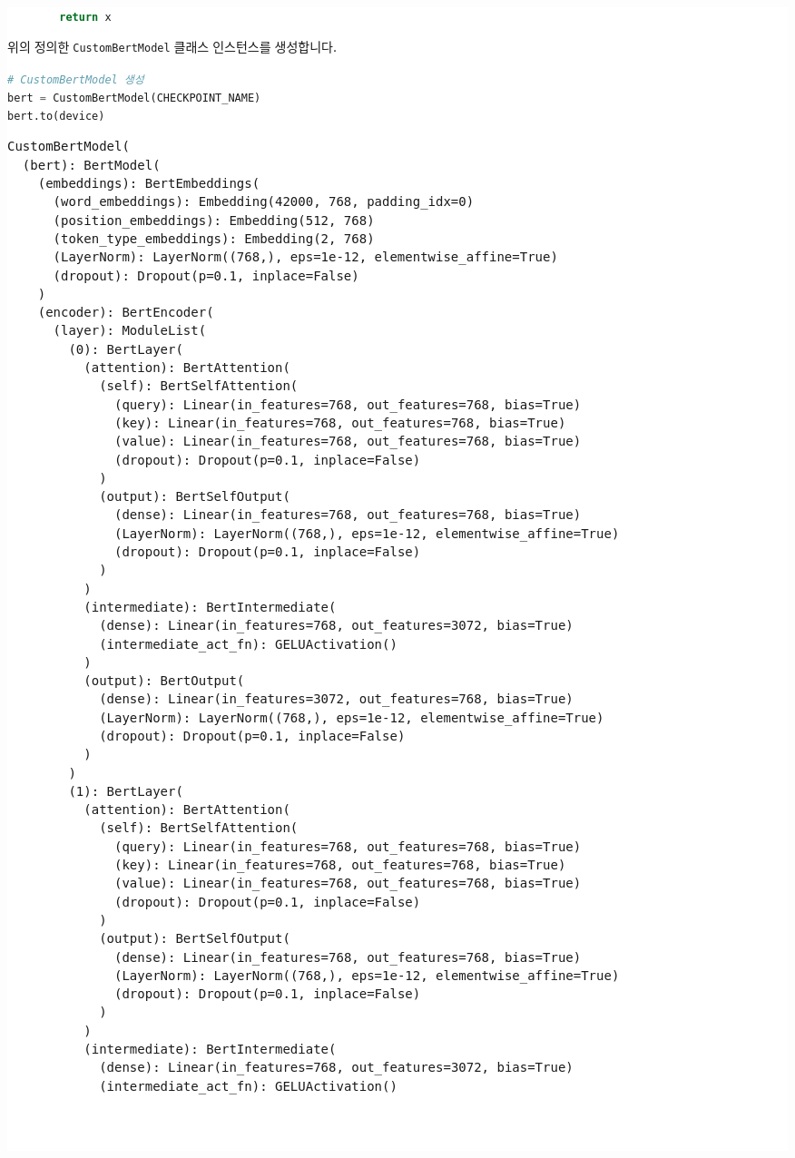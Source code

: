 ```python
        return x
```

위의 정의한 `CustomBertModel` 클래스 인스턴스를 생성합니다.



```python
# CustomBertModel 생성
bert = CustomBertModel(CHECKPOINT_NAME)
bert.to(device)
```

<pre>
CustomBertModel(
  (bert): BertModel(
    (embeddings): BertEmbeddings(
      (word_embeddings): Embedding(42000, 768, padding_idx=0)
      (position_embeddings): Embedding(512, 768)
      (token_type_embeddings): Embedding(2, 768)
      (LayerNorm): LayerNorm((768,), eps=1e-12, elementwise_affine=True)
      (dropout): Dropout(p=0.1, inplace=False)
    )
    (encoder): BertEncoder(
      (layer): ModuleList(
        (0): BertLayer(
          (attention): BertAttention(
            (self): BertSelfAttention(
              (query): Linear(in_features=768, out_features=768, bias=True)
              (key): Linear(in_features=768, out_features=768, bias=True)
              (value): Linear(in_features=768, out_features=768, bias=True)
              (dropout): Dropout(p=0.1, inplace=False)
            )
            (output): BertSelfOutput(
              (dense): Linear(in_features=768, out_features=768, bias=True)
              (LayerNorm): LayerNorm((768,), eps=1e-12, elementwise_affine=True)
              (dropout): Dropout(p=0.1, inplace=False)
            )
          )
          (intermediate): BertIntermediate(
            (dense): Linear(in_features=768, out_features=3072, bias=True)
            (intermediate_act_fn): GELUActivation()
          )
          (output): BertOutput(
            (dense): Linear(in_features=3072, out_features=768, bias=True)
            (LayerNorm): LayerNorm((768,), eps=1e-12, elementwise_affine=True)
            (dropout): Dropout(p=0.1, inplace=False)
          )
        )
        (1): BertLayer(
          (attention): BertAttention(
            (self): BertSelfAttention(
              (query): Linear(in_features=768, out_features=768, bias=True)
              (key): Linear(in_features=768, out_features=768, bias=True)
              (value): Linear(in_features=768, out_features=768, bias=True)
              (dropout): Dropout(p=0.1, inplace=False)
            )
            (output): BertSelfOutput(
              (dense): Linear(in_features=768, out_features=768, bias=True)
              (LayerNorm): LayerNorm((768,), eps=1e-12, elementwise_affine=True)
              (dropout): Dropout(p=0.1, inplace=False)
            )
          )
          (intermediate): BertIntermediate(
            (dense): Linear(in_features=768, out_features=3072, bias=True)
            (intermediate_act_fn): GELUActivation()